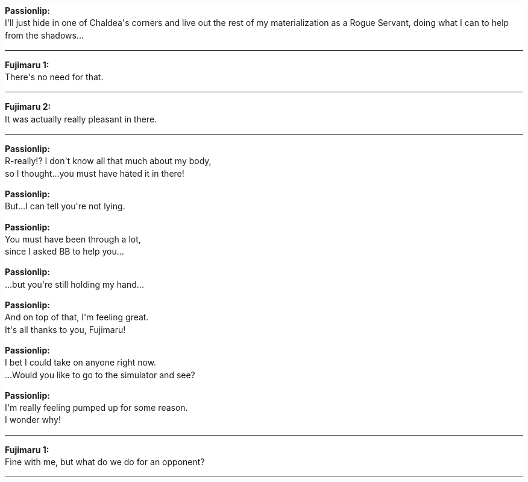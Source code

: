    
**Passionlip:**   
I'll just hide in one of Chaldea's corners and live out the rest of my materialization as a Rogue Servant, doing what I can to help from the shadows...  
  
   
  
---  
  
**Fujimaru 1:**   
There's no need for that.  
  
---  
  
**Fujimaru 2:**   
It was actually really pleasant in there.  
   
  
  
---  
   
**Passionlip:**   
R-really!? I don't know all that much about my body,  
so I thought...you must have hated it in there!  
  
   
**Passionlip:**   
But...I can tell you're not lying.  
  
   
**Passionlip:**   
You must have been through a lot,  
since I asked BB to help you...  
  
   
**Passionlip:**   
...but you're still holding my hand...  
  
   
**Passionlip:**   
And on top of that, I'm feeling great.  
It's all thanks to you, Fujimaru!  
  
   
**Passionlip:**   
I bet I could take on anyone right now.  
...Would you like to go to the simulator and see?  
  
   
**Passionlip:**   
I'm really feeling pumped up for some reason.  
I wonder why!  
  
   
  
---  
  
**Fujimaru 1:**   
Fine with me, but what do we do for an opponent?  
   
  
  
---  
   